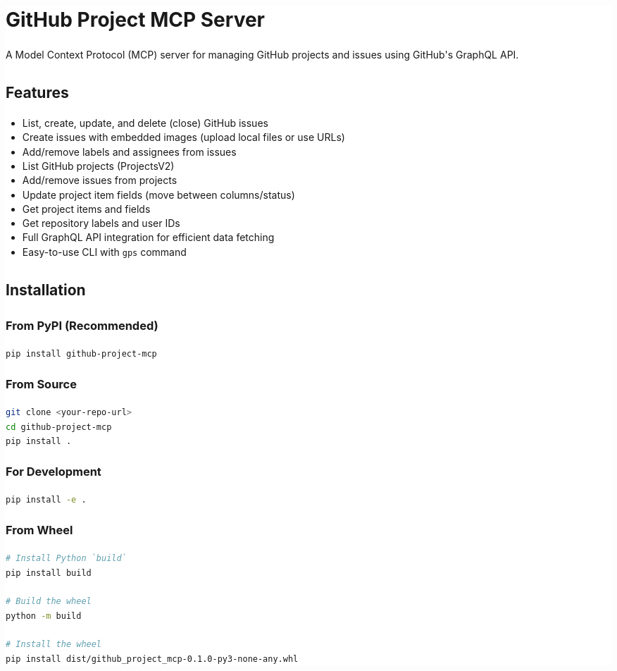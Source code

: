 # GitHub Project MCP Server

A Model Context Protocol (MCP) server for managing GitHub projects and issues using GitHub's GraphQL API.

## Features

- List, create, update, and delete (close) GitHub issues
- Create issues with embedded images (upload local files or use URLs)
- Add/remove labels and assignees from issues
- List GitHub projects (ProjectsV2)
- Add/remove issues from projects
- Update project item fields (move between columns/status)
- Get project items and fields
- Get repository labels and user IDs
- Full GraphQL API integration for efficient data fetching
- Easy-to-use CLI with `gps` command

## Installation

### From PyPI (Recommended)

```bash
pip install github-project-mcp
```

### From Source

```bash
git clone <your-repo-url>
cd github-project-mcp
pip install .
```

### For Development

```bash
pip install -e .
```

### From Wheel

```bash
# Install Python `build`
pip install build

# Build the wheel
python -m build

# Install the wheel
pip install dist/github_project_mcp-0.1.0-py3-none-any.whl
```
